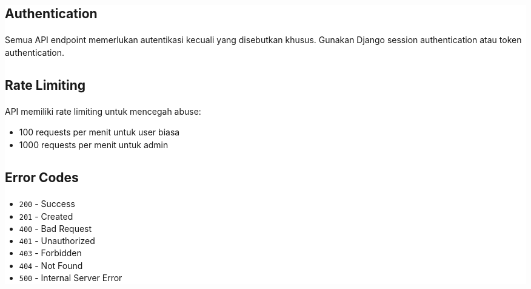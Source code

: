 ## Authentication

Semua API endpoint memerlukan autentikasi kecuali yang disebutkan khusus. Gunakan Django session authentication atau token authentication.

## Rate Limiting

API memiliki rate limiting untuk mencegah abuse:
- 100 requests per menit untuk user biasa
- 1000 requests per menit untuk admin

## Error Codes

- `200` - Success
- `201` - Created
- `400` - Bad Request
- `401` - Unauthorized
- `403` - Forbidden
- `404` - Not Found
- `500` - Internal Server Error